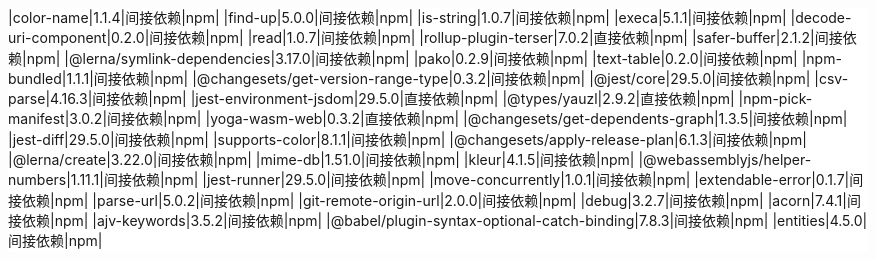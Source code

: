 |color-name|1.1.4|间接依赖|npm|
|find-up|5.0.0|间接依赖|npm|
|is-string|1.0.7|间接依赖|npm|
|execa|5.1.1|间接依赖|npm|
|decode-uri-component|0.2.0|间接依赖|npm|
|read|1.0.7|间接依赖|npm|
|rollup-plugin-terser|7.0.2|直接依赖|npm|
|safer-buffer|2.1.2|间接依赖|npm|
|@lerna/symlink-dependencies|3.17.0|间接依赖|npm|
|pako|0.2.9|间接依赖|npm|
|text-table|0.2.0|间接依赖|npm|
|npm-bundled|1.1.1|间接依赖|npm|
|@changesets/get-version-range-type|0.3.2|间接依赖|npm|
|@jest/core|29.5.0|间接依赖|npm|
|csv-parse|4.16.3|间接依赖|npm|
|jest-environment-jsdom|29.5.0|直接依赖|npm|
|@types/yauzl|2.9.2|直接依赖|npm|
|npm-pick-manifest|3.0.2|间接依赖|npm|
|yoga-wasm-web|0.3.2|直接依赖|npm|
|@changesets/get-dependents-graph|1.3.5|间接依赖|npm|
|jest-diff|29.5.0|间接依赖|npm|
|supports-color|8.1.1|间接依赖|npm|
|@changesets/apply-release-plan|6.1.3|间接依赖|npm|
|@lerna/create|3.22.0|间接依赖|npm|
|mime-db|1.51.0|间接依赖|npm|
|kleur|4.1.5|间接依赖|npm|
|@webassemblyjs/helper-numbers|1.11.1|间接依赖|npm|
|jest-runner|29.5.0|间接依赖|npm|
|move-concurrently|1.0.1|间接依赖|npm|
|extendable-error|0.1.7|间接依赖|npm|
|parse-url|5.0.2|间接依赖|npm|
|git-remote-origin-url|2.0.0|间接依赖|npm|
|debug|3.2.7|间接依赖|npm|
|acorn|7.4.1|间接依赖|npm|
|ajv-keywords|3.5.2|间接依赖|npm|
|@babel/plugin-syntax-optional-catch-binding|7.8.3|间接依赖|npm|
|entities|4.5.0|间接依赖|npm|